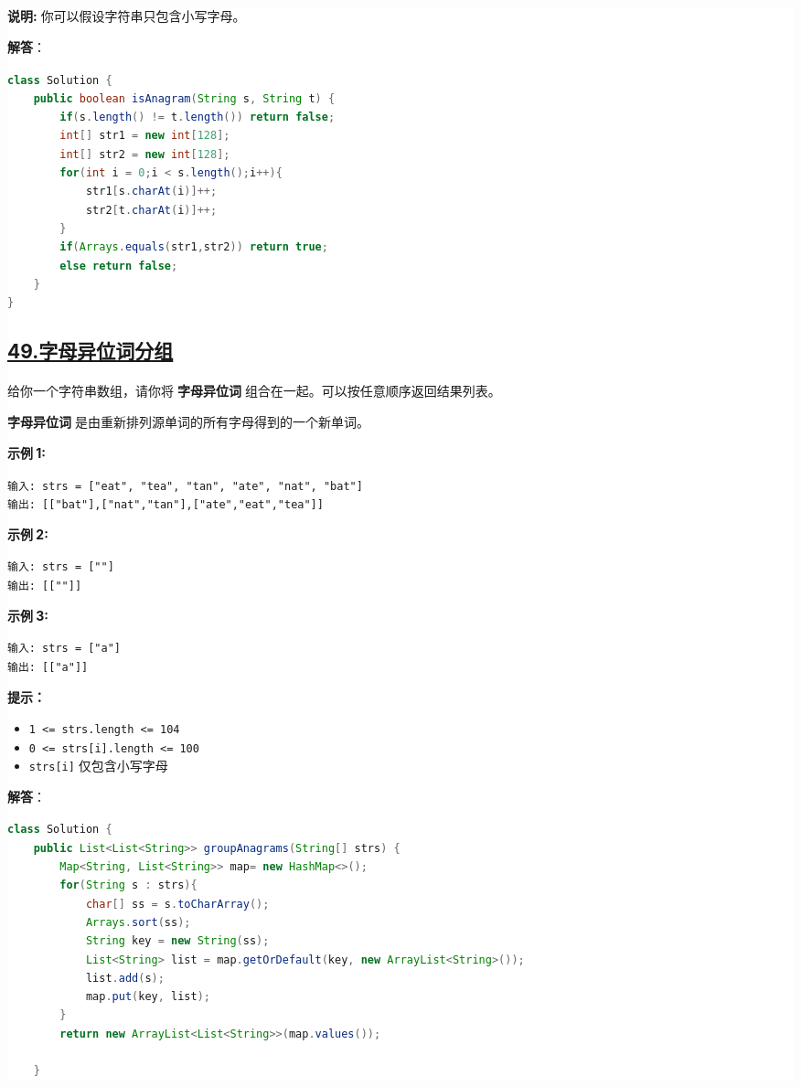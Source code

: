 **说明:** 你可以假设字符串只包含小写字母。

**解答**：

```java
class Solution {
    public boolean isAnagram(String s, String t) {
        if(s.length() != t.length()) return false;
        int[] str1 = new int[128];
        int[] str2 = new int[128];
        for(int i = 0;i < s.length();i++){
            str1[s.charAt(i)]++;
            str2[t.charAt(i)]++;
        }
        if(Arrays.equals(str1,str2)) return true;
        else return false;
    }
}
```

## [49.字母异位词分组](https://leetcode.cn/problems/group-anagrams/description/)

给你一个字符串数组，请你将 **字母异位词** 组合在一起。可以按任意顺序返回结果列表。

**字母异位词** 是由重新排列源单词的所有字母得到的一个新单词。

**示例 1:**

```
输入: strs = ["eat", "tea", "tan", "ate", "nat", "bat"]
输出: [["bat"],["nat","tan"],["ate","eat","tea"]]
```

**示例 2:**

```
输入: strs = [""]
输出: [[""]]
```

**示例 3:**

```
输入: strs = ["a"]
输出: [["a"]]
```

**提示：**

- `1 <= strs.length <= 104`
- `0 <= strs[i].length <= 100`
- `strs[i]` 仅包含小写字母

**解答**：

```java
class Solution {
    public List<List<String>> groupAnagrams(String[] strs) {
        Map<String, List<String>> map= new HashMap<>();
        for(String s : strs){
            char[] ss = s.toCharArray();
            Arrays.sort(ss);
            String key = new String(ss);
            List<String> list = map.getOrDefault(key, new ArrayList<String>());
            list.add(s);
            map.put(key, list);
        }
        return new ArrayList<List<String>>(map.values());

    }
```